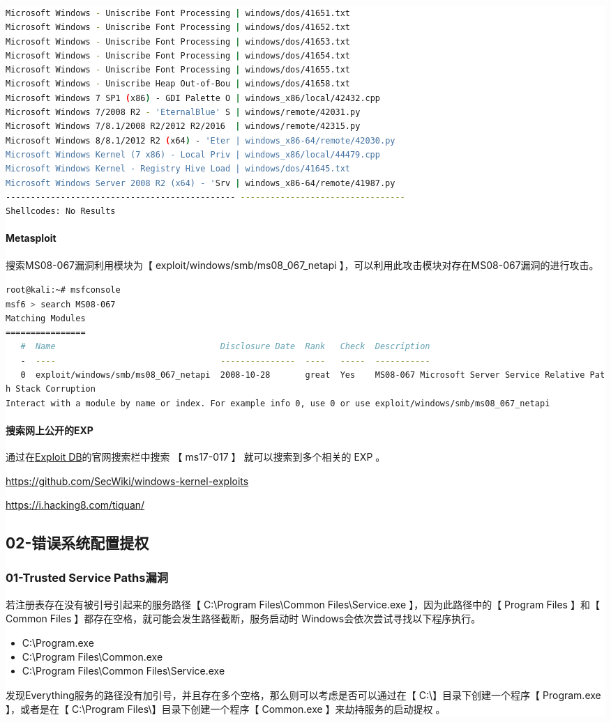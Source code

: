 ```bash
Microsoft Windows - Uniscribe Font Processing | windows/dos/41651.txt
Microsoft Windows - Uniscribe Font Processing | windows/dos/41652.txt
Microsoft Windows - Uniscribe Font Processing | windows/dos/41653.txt
Microsoft Windows - Uniscribe Font Processing | windows/dos/41654.txt
Microsoft Windows - Uniscribe Font Processing | windows/dos/41655.txt
Microsoft Windows - Uniscribe Heap Out-of-Bou | windows/dos/41658.txt
Microsoft Windows 7 SP1 (x86) - GDI Palette O | windows_x86/local/42432.cpp
Microsoft Windows 7/2008 R2 - 'EternalBlue' S | windows/remote/42031.py
Microsoft Windows 7/8.1/2008 R2/2012 R2/2016  | windows/remote/42315.py
Microsoft Windows 8/8.1/2012 R2 (x64) - 'Eter | windows_x86-64/remote/42030.py
Microsoft Windows Kernel (7 x86) - Local Priv | windows_x86/local/44479.cpp
Microsoft Windows Kernel - Registry Hive Load | windows/dos/41645.txt
Microsoft Windows Server 2008 R2 (x64) - 'Srv | windows_x86-64/remote/41987.py
---------------------------------------------- ---------------------------------
Shellcodes: No Results
```

#### Metasploit

搜索MS08-067漏洞利用模块为【 exploit/windows/smb/ms08_067_netapi 】，可以利用此攻击模块对存在MS08-067漏洞的进行攻击。

```bash
root@kali:~# msfconsole
msf6 > search MS08-067
Matching Modules
================
   #  Name                                 Disclosure Date  Rank   Check  Description
   -  ----                                 ---------------  ----   -----  -----------
   0  exploit/windows/smb/ms08_067_netapi  2008-10-28       great  Yes    MS08-067 Microsoft Server Service Relative Path Stack Corruption
Interact with a module by name or index. For example info 0, use 0 or use exploit/windows/smb/ms08_067_netapi
```

#### 搜索网上公开的EXP

通过在[Exploit DB](https://www.exploit-db.com/)的官网搜索栏中搜索 【 ms17-017 】 就可以搜索到多个相关的 EXP 。

https://github.com/SecWiki/windows-kernel-exploits

https://i.hacking8.com/tiquan/

## 02-错误系统配置提权

### 01-Trusted Service Paths漏洞

若注册表存在没有被引号引起来的服务路径【 C:\Program Files\Common Files\Service.exe 】，因为此路径中的【 Program Files 】和【 Common Files 】都存在空格，就可能会发生路径截断，服务启动时 Windows会依次尝试寻找以下程序执行。

- C:\Program.exe
- C:\Program Files\Common.exe
- C:\Program Files\Common Files\Service.exe

发现Everything服务的路径没有加引号，并且存在多个空格，那么则可以考虑是否可以通过在【 C:\】目录下创建一个程序【 Program.exe 】，或者是在【 C:\Program Files\】目录下创建一个程序【 Common.exe 】来劫持服务的启动提权 。
